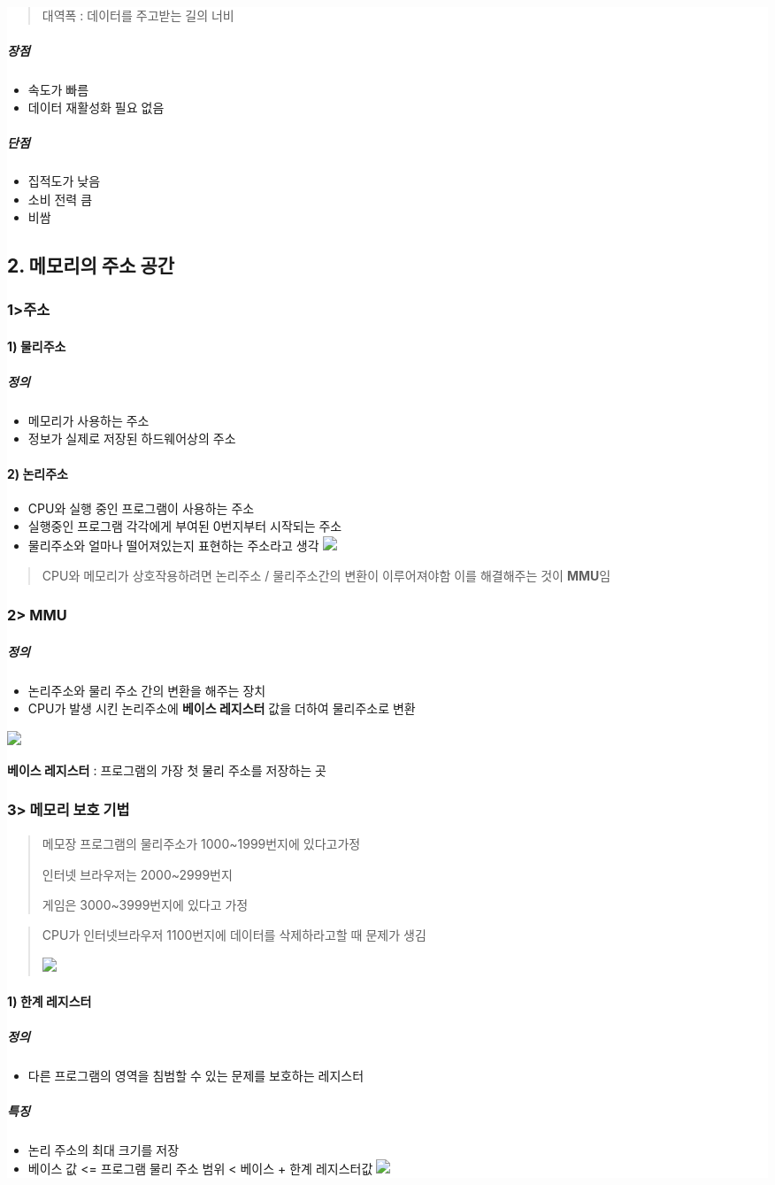 > 대역폭 : 데이터를 주고받는 길의 너비
##### 장점
+ 속도가 빠름
+ 데이터 재활성화 필요 없음
##### 단점
+ 집적도가 낮음
+ 소비 전력 큼
+ 비쌈

## 2. 메모리의 주소 공간   
### 1>주소
#### 1) 물리주소
##### 정의
- 메모리가 사용하는 주소
- 정보가 실제로 저장된 하드웨어상의 주소
#### 2) 논리주소
- CPU와 실행 중인 프로그램이 사용하는 주소
- 실행중인 프로그램 각각에게 부여된 0번지부터 시작되는 주소
- 물리주소와 얼마나 떨어져있는지 표현하는 주소라고 생각
![](https://i.imgur.com/gjJm2qR.png)

> CPU와 메모리가 상호작용하려면 논리주소 / 물리주소간의 변환이 이루어져야함
> 이를 해결해주는 것이 **MMU**임

### 2> MMU
##### 정의
- 논리주소와 물리 주소 간의 변환을 해주는 장치
- CPU가 발생 시킨 논리주소에 **베이스 레지스터** 값을 더하여 물리주소로 변환

![](https://i.imgur.com/Tcw2U9q.png)

**베이스 레지스터** : 프로그램의 가장 첫 물리 주소를 저장하는 곳
### 3> 메모리 보호 기법
> 메모장 프로그램의 물리주소가 1000~1999번지에 있다고가정
> 
> 인터넷 브라우저는 2000~2999번지
> 
> 게임은 3000~3999번지에 있다고 가정

> CPU가 인터넷브라우저 1100번지에 데이터를 삭제하라고할 때 문제가 생김 
> 
> ![](https://i.imgur.com/nRACz5U.png)


#### 1) 한계 레지스터
##### 정의
- 다른 프로그램의 영역을 침범할 수 있는 문제를 보호하는 레지스터
##### 특징
- 논리 주소의 최대 크기를 저장
- 베이스 값 <= 프로그램 물리 주소 범위 < 베이스 + 한계 레지스터값
![](https://i.imgur.com/VInICiH.png)
